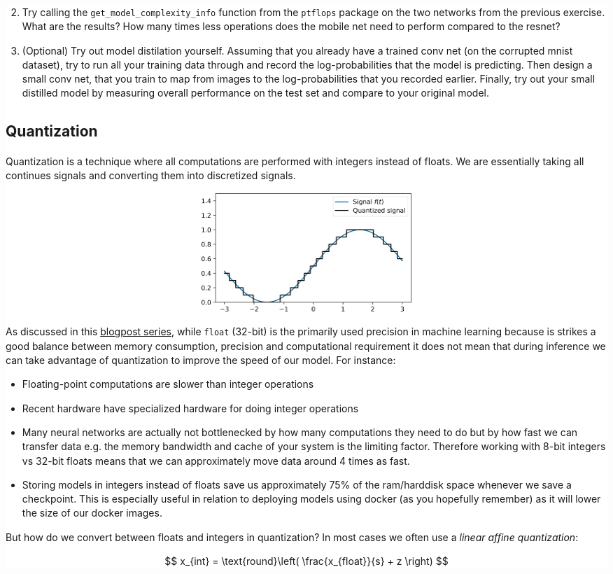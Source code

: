    2. Try calling the `get_model_complexity_info` function from the `ptflops` package on the two networks from the previous exercise. What are the results? How many times less operations does the mobile net need to perform compared to the resnet?

3. (Optional) Try out model distilation yourself. Assuming that you already have a trained conv net (on the corrupted mnist dataset), try to run all your training
   data through and record the log-probabilities that the model is predicting. Then design a small conv net, that you train to map from images to the log-probabilities
   that you recorded earlier. Finally, try out your small distilled model by measuring overall performance on the test set and compare to your original model.

## Quantization

Quantization is a technique where all computations are performed with integers instead of floats. We are essentially taking all continues signals and converting them into discretized signals.

<p align="center">
   <img src="../figures/quantization.png" width="300" title="All credit to https://arxiv.org/abs/1910.01108v4">
</p>

As discussed in this [blogpost series](https://devblog.pytorchlightning.ai/benchmarking-quantized-mobile-speech-recognition-models-with-pytorch-lightning-and-grid-9a69f7503d07), while `float` (32-bit) is the primarily used precision in machine learning because is strikes a good balance between memory consumption, precision and computational requirement it does not mean that during inference we can take advantage of quantization to improve the speed of our model. For instance:

* Floating-point computations are slower than integer operations

* Recent hardware have specialized hardware for doing integer operations

* Many neural networks are actually not bottlenecked by how many computations they need to do but by how fast we can transfer data e.g. the memory bandwidth and cache of your system is the limiting factor. Therefore working with 8-bit integers vs 32-bit floats means that we can approximately move data around 4 times as fast.

* Storing models in integers instead of floats save us approximately 75% of the ram/harddisk space whenever we save a checkpoint. This is especially useful in relation to deploying models using docker (as you hopefully remember) as it will lower the size of our docker images.

But how do we convert between floats and integers in quantization? In most cases we often use a *linear affine quantization*:

$$
x_{int} = \text{round}\left( \frac{x_{float}}{s} + z \right) 
$$
